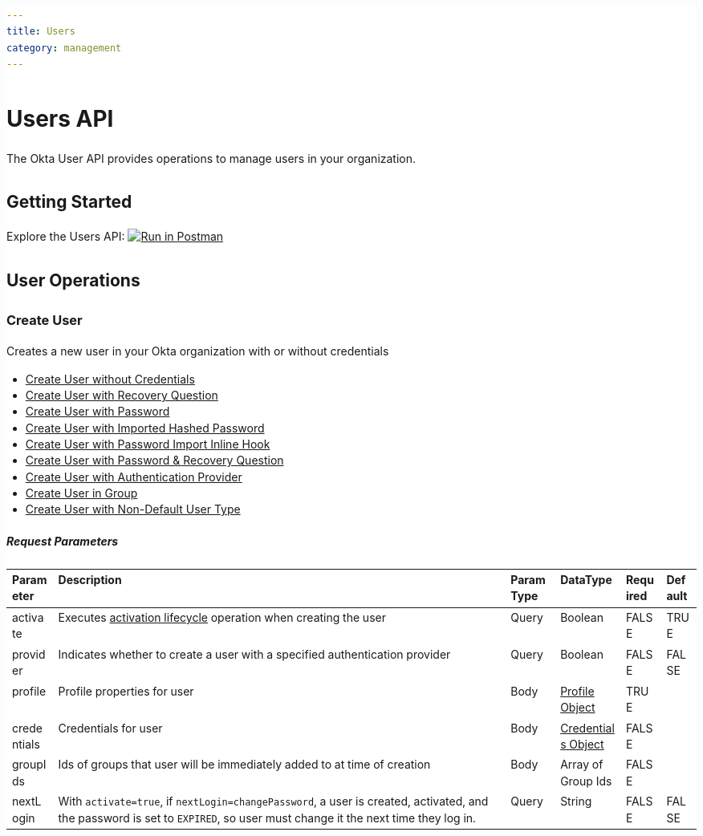 ```yaml
---
title: Users
category: management
---
```


# Users API

The Okta User API provides operations to manage users in your organization.

## Getting Started

Explore the Users API: [![Run in Postman](https://run.pstmn.io/button.svg)](https://app.getpostman.com/run-collection/ff2ad5a39f77ba4cfabf)



## User Operations

### Create User


<ApiOperation method="post" url="/api/v1/users" />

Creates a new user in your Okta organization with or without credentials

- [Create User without Credentials](#create-user-without-credentials)
- [Create User with Recovery Question](#create-user-with-recovery-question)
- [Create User with Password](#create-user-with-password)
- [Create User with Imported Hashed Password](#create-user-with-imported-hashed-password)
- [Create User with Password Import Inline Hook](#create-user-with-password-import-inline-hook)
- [Create User with Password & Recovery Question](#create-user-with-password-recovery-question)
- [Create User with Authentication Provider](#create-user-with-authentication-provider)
- [Create User in Group](#create-user-in-group)
- [Create User with Non-Default User Type](#create-user-with-non-default-user-type)

##### Request Parameters


| Parameter     | Description                                                                                                                                                                | Param Type   | DataType                                     | Required   | Default |
| :------------ | :--------------------------------------------------------------------------------------------------------------------------------------------------------------------      | :----------- | :------------------------------------------- | :--------- | :------ |
| activate      | Executes [activation lifecycle](#activate-user) operation when creating the user                                                                                           | Query        | Boolean                                      | FALSE      | TRUE    |
| provider      | Indicates whether to create a user with a specified authentication provider                                                                                                | Query        | Boolean                                      | FALSE      | FALSE   |
| profile       | Profile properties for user                                                                                                                                                | Body         | [Profile Object](#profile-object)            | TRUE       |         |
| credentials   | Credentials for user                                                                                                                                                       | Body         | [Credentials Object](#credentials-object)    | FALSE      |         |
| groupIds      | Ids of groups that user will be immediately added to at time of creation                                                                                                   | Body         | Array of Group Ids                           | FALSE      |         |
| nextLogin     | With `activate=true`, if `nextLogin=changePassword`, a user is created, activated, and the password is set to `EXPIRED`, so user must change it the next time they log in. | Query        | String                                       | FALSE      | FALSE   |
